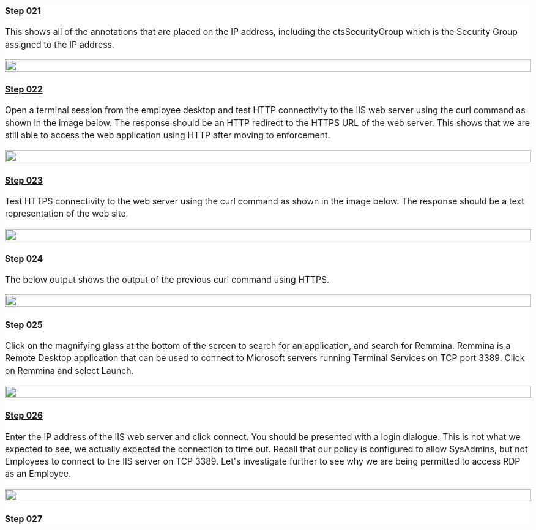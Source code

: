 

<div class="step" id="step-021"><a href="#step-021" style="font-weight:bold">Step 021</a></div>  

This shows all of the annotations that are placed on the IP address,  including the ctsSecurityGroup which is the Security Group assigned to the IP address.  

<a href="https://onstakinc.github.io/cisco-tetration-hol/labguide/module23/images/module23_021.png"><img src="https://onstakinc.github.io/cisco-tetration-hol/labguide/module23/images/module23_021.png" style="width:100%;height:100%;"></a>  



<div class="step" id="step-022"><a href="#step-022" style="font-weight:bold">Step 022</a></div>  

Open a terminal session from the employee desktop and test HTTP connectivity to the IIS web server using the curl command as shown in the image below.  The response should be an HTTP redirect to the HTTPS URL of the web server.  This shows that we are still able to access the web application using HTTP after moving to enforcement.

<a href="https://onstakinc.github.io/cisco-tetration-hol/labguide/module23/images/module23_022.png"><img src="https://onstakinc.github.io/cisco-tetration-hol/labguide/module23/images/module23_022.png" style="width:100%;height:100%;"></a>  



<div class="step" id="step-023"><a href="#step-023" style="font-weight:bold">Step 023</a></div>  

Test HTTPS connectivity to the web server using the curl command as shown in the image below.  The response should be a text representation of the web site.  

<a href="https://onstakinc.github.io/cisco-tetration-hol/labguide/module23/images/module23_023.png"><img src="https://onstakinc.github.io/cisco-tetration-hol/labguide/module23/images/module23_023.png" style="width:100%;height:100%;"></a>  



<div class="step" id="step-024"><a href="#step-024" style="font-weight:bold">Step 024</a></div>  

The below output shows the output of the previous curl command using HTTPS.  

<a href="https://onstakinc.github.io/cisco-tetration-hol/labguide/module23/images/module23_024.png"><img src="https://onstakinc.github.io/cisco-tetration-hol/labguide/module23/images/module23_024.png" style="width:100%;height:100%;"></a>  



<div class="step" id="step-025"><a href="#step-025" style="font-weight:bold">Step 025</a></div>  

Click on the magnifying glass at the bottom of the screen to search for an application,  and search for Remmina.  Remmina is a Remote Desktop application that can be used to connect to Microsoft servers running Terminal Services on TCP port 3389.  Click on Remmina and select Launch.

<a href="https://onstakinc.github.io/cisco-tetration-hol/labguide/module23/images/module23_025.png"><img src="https://onstakinc.github.io/cisco-tetration-hol/labguide/module23/images/module23_025.png" style="width:100%;height:100%;"></a>  



<div class="step" id="step-026"><a href="#step-026" style="font-weight:bold">Step 026</a></div>  

Enter the IP address of the IIS web server and click connect.  You should be presented with a login dialogue.  This is not what we expected to see,  we actually expected the connection to time out.  Recall that our policy is configured to allow SysAdmins,  but not Employees to connect to the IIS server on TCP 3389.  Let's investigate further to see why we are being permitted to access RDP as an Employee.  

<a href="https://onstakinc.github.io/cisco-tetration-hol/labguide/module23/images/module23_026.png"><img src="https://onstakinc.github.io/cisco-tetration-hol/labguide/module23/images/module23_026.png" style="width:100%;height:100%;"></a>  



<div class="step" id="step-027"><a href="#step-027" style="font-weight:bold">Step 027</a></div>  
